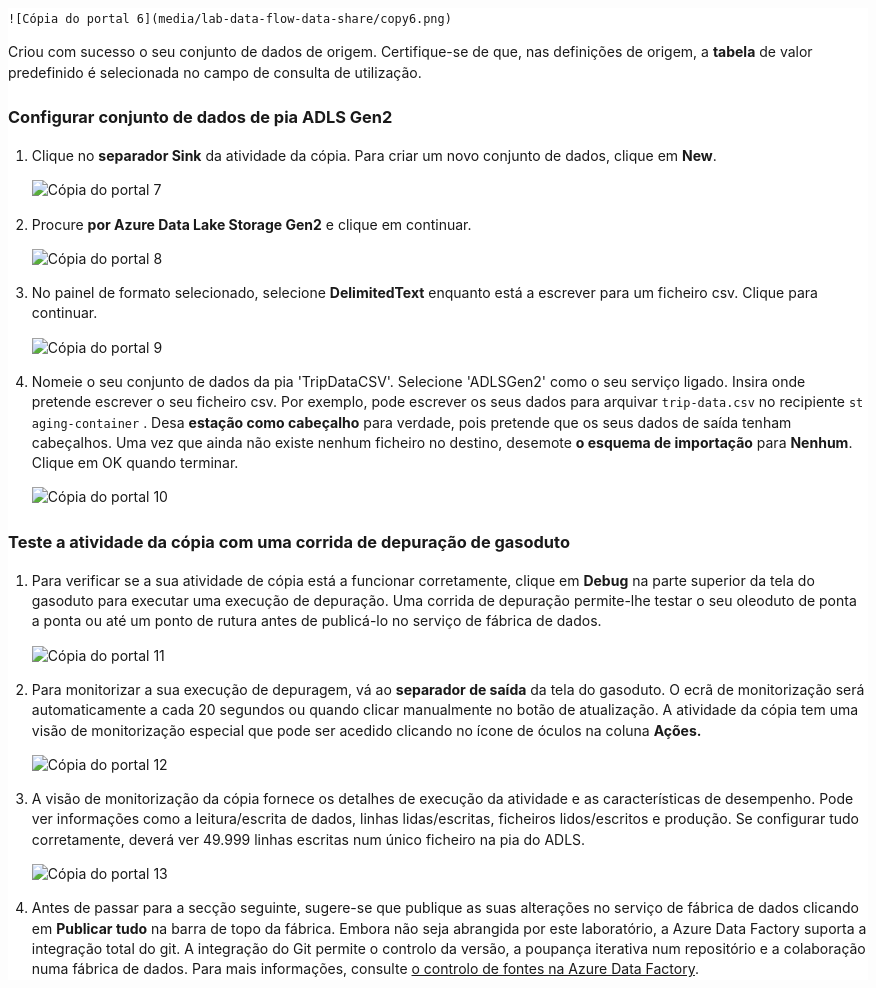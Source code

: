     ![Cópia do portal 6](media/lab-data-flow-data-share/copy6.png)

Criou com sucesso o seu conjunto de dados de origem. Certifique-se de que, nas definições de origem, a **tabela** de valor predefinido é selecionada no campo de consulta de utilização.

### <a name="configure-adls-gen2-sink-dataset"></a>Configurar conjunto de dados de pia ADLS Gen2

1. Clique no **separador Sink** da atividade da cópia. Para criar um novo conjunto de dados, clique em **New**.

    ![Cópia do portal 7](media/lab-data-flow-data-share/copy7.png)
1. Procure **por Azure Data Lake Storage Gen2** e clique em continuar.

    ![Cópia do portal 8](media/lab-data-flow-data-share/copy8.png)
1. No painel de formato selecionado, selecione **DelimitedText** enquanto está a escrever para um ficheiro csv. Clique para continuar.

    ![Cópia do portal 9](media/lab-data-flow-data-share/copy9.png)
1. Nomeie o seu conjunto de dados da pia 'TripDataCSV'. Selecione 'ADLSGen2' como o seu serviço ligado. Insira onde pretende escrever o seu ficheiro csv. Por exemplo, pode escrever os seus dados para arquivar `trip-data.csv` no recipiente `staging-container` . Desa **estação como cabeçalho** para verdade, pois pretende que os seus dados de saída tenham cabeçalhos. Uma vez que ainda não existe nenhum ficheiro no destino, desemote **o esquema de importação** para **Nenhum**. Clique em OK quando terminar.

    ![Cópia do portal 10](media/lab-data-flow-data-share/copy10.png)

### <a name="test-the-copy-activity-with-a-pipeline-debug-run"></a>Teste a atividade da cópia com uma corrida de depuração de gasoduto

1. Para verificar se a sua atividade de cópia está a funcionar corretamente, clique em **Debug** na parte superior da tela do gasoduto para executar uma execução de depuração. Uma corrida de depuração permite-lhe testar o seu oleoduto de ponta a ponta ou até um ponto de rutura antes de publicá-lo no serviço de fábrica de dados.

    ![Cópia do portal 11](media/lab-data-flow-data-share/copy11.png)
1. Para monitorizar a sua execução de depuragem, vá ao **separador de saída** da tela do gasoduto. O ecrã de monitorização será automaticamente a cada 20 segundos ou quando clicar manualmente no botão de atualização. A atividade da cópia tem uma visão de monitorização especial que pode ser acedido clicando no ícone de óculos na coluna **Ações.**

    ![Cópia do portal 12](media/lab-data-flow-data-share/copy12.png)
1. A visão de monitorização da cópia fornece os detalhes de execução da atividade e as características de desempenho. Pode ver informações como a leitura/escrita de dados, linhas lidas/escritas, ficheiros lidos/escritos e produção. Se configurar tudo corretamente, deverá ver 49.999 linhas escritas num único ficheiro na pia do ADLS.

    ![Cópia do portal 13](media/lab-data-flow-data-share/copy13.png)
1. Antes de passar para a secção seguinte, sugere-se que publique as suas alterações no serviço de fábrica de dados clicando em **Publicar tudo** na barra de topo da fábrica. Embora não seja abrangida por este laboratório, a Azure Data Factory suporta a integração total do git. A integração do Git permite o controlo da versão, a poupança iterativa num repositório e a colaboração numa fábrica de dados. Para mais informações, consulte [o controlo de fontes na Azure Data Factory](https://docs.microsoft.com/azure/data-factory/source-control#troubleshooting-git-integration).
